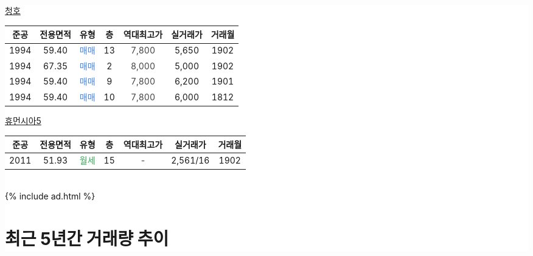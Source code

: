 
[청호](https://search.naver.com/search.naver?query=%EA%B2%BD%EC%83%81%EB%B6%81%EB%8F%84+%EC%98%81%EC%B2%9C%EC%8B%9C+%EB%A7%9D%EC%A0%95%EB%8F%99+%EC%B2%AD%ED%98%B8)

|준공|전용면적|유형|층|역대최고가|실거래가|거래월|
|:---:|:---:|:---:|:---:|:---:|:---:|:---:|
|1994|59.40|<span style="color:#4285f3">매매</span>|13|<span style="color:#444444">7,800</span>|5,650|1902|
|1994|67.35|<span style="color:#4285f3">매매</span>|2|<span style="color:#444444">8,000</span>|5,000|1902|
|1994|59.40|<span style="color:#4285f3">매매</span>|9|<span style="color:#444444">7,800</span>|6,200|1901|
|1994|59.40|<span style="color:#4285f3">매매</span>|10|<span style="color:#444444">7,800</span>|6,000|1812|

[휴먼시아5](https://search.naver.com/search.naver?query=%EA%B2%BD%EC%83%81%EB%B6%81%EB%8F%84+%EC%98%81%EC%B2%9C%EC%8B%9C+%EB%A7%9D%EC%A0%95%EB%8F%99+%ED%9C%B4%EB%A8%BC%EC%8B%9C%EC%95%845)

|준공|전용면적|유형|층|역대최고가|실거래가|거래월|
|:---:|:---:|:---:|:---:|:---:|:---:|:---:|
|2011|51.93|<span style="color:#34a853">월세</span>|15|<span style="color:#444444">-</span>|2,561/16|1902|


<br>
{% include ad.html %}
<br>

# 최근 5년간 거래량 추이


<div style="width:100%;">
    <canvas id="deal_progress" height="200"></canvas>
</div>

<script>
new Chart(document.getElementById("deal_progress"), {
    type: 'line',
    data: {
        labels: ['201402','201403','201404','201405','201406','201407','201408','201409','201410','201411','201412','201501','201502','201503','201504','201505','201506','201507','201508','201509','201510','201511','201512','201601','201602','201603','201604','201605','201606','201607','201608','201609','201610','201611','201612','201701','201702','201703','201704','201705','201706','201707','201708','201709','201710','201711','201712','201801','201802','201803','201804','201805','201806','201807','201808','201809','201810','201811','201812','201901','201902'],
        datasets: [{
            label: '매매',
            pointRadius: 1,
            data: [17, 36, 41, 33, 24, 37, 20, 30, 37, 46, 36, 38, 19, 34, 27, 29, 34, 33, 27, 37, 53, 40, 17, 16, 17, 22, 25, 23, 13, 14, 23, 17, 21, 16, 25, 20, 31, 31, 26, 15, 21, 15, 15, 20, 15, 18, 16, 28, 23, 28, 22, 15, 20, 11, 11, 14, 20, 17, 11, 16, 5],
            borderColor: "rgba(255, 201, 14, 1)",
            backgroundColor: "rgba(255, 201, 14, 0.5)",
            fill: false,
            lineTension: 0
        },{
            label: '전월세',
            pointRadius: 1,
            data: [13, 20, 18, 23, 20, 22, 13, 9, 10, 8, 20, 18, 12, 23, 74, 81, 45, 8, 14, 11, 16, 10, 21, 27, 46, 25, 61, 94, 56, 22, 3, 9, 17, 13, 10, 10, 21, 22, 59, 94, 41, 13, 27, 6, 24, 14, 20, 42, 16, 23, 44, 100, 31, 15, 17, 9, 12, 9, 7, 8, 5],
            borderColor: "rgba(0, 141, 185, 1)",
            backgroundColor: "rgba(0, 141, 185, 0.5)",
            fill: false,
            lineTension: 0
        }
        ]
    },
